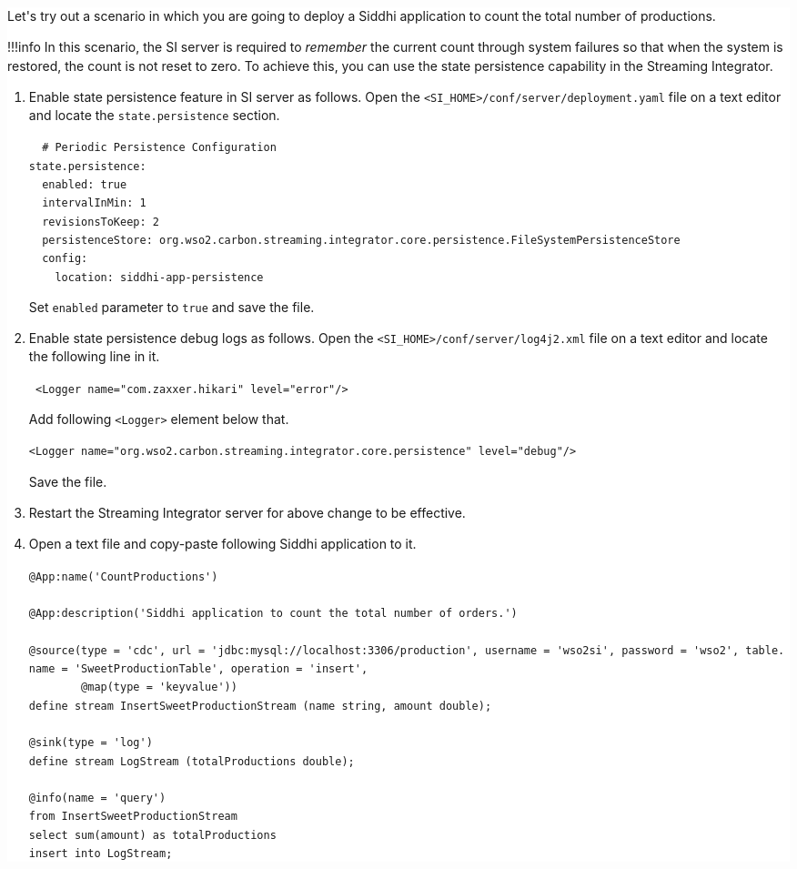 Let's try out a scenario in which you are going to deploy a Siddhi application to count the total number of productions.

!!!info
    In this scenario, the SI server is required to *remember* the current count through system failures so that when the system is restored, the count is not reset to zero.
    To achieve this, you can use the state persistence capability in the Streaming Integrator.

1. Enable state persistence feature in SI server as follows. Open the `<SI_HOME>/conf/server/deployment.yaml` file on a text editor and locate the `state.persistence` section.

    ```
      # Periodic Persistence Configuration
    state.persistence:
      enabled: true
      intervalInMin: 1
      revisionsToKeep: 2
      persistenceStore: org.wso2.carbon.streaming.integrator.core.persistence.FileSystemPersistenceStore
      config:
        location: siddhi-app-persistence
    ```

    Set `enabled` parameter to `true` and save the file.

2. Enable state persistence debug logs as follows. Open the `<SI_HOME>/conf/server/log4j2.xml` file on a text editor and locate the following line in it.

    ```
     <Logger name="com.zaxxer.hikari" level="error"/>
    ```

    Add following `<Logger>` element below that.

    ```
    <Logger name="org.wso2.carbon.streaming.integrator.core.persistence" level="debug"/>
    ```

    Save the file.

3. Restart the Streaming Integrator server for above change to be effective.

4. Open a text file and copy-paste following Siddhi application to it.

    ```
    @App:name('CountProductions')

    @App:description('Siddhi application to count the total number of orders.')

    @source(type = 'cdc', url = 'jdbc:mysql://localhost:3306/production', username = 'wso2si', password = 'wso2', table.name = 'SweetProductionTable', operation = 'insert',
            @map(type = 'keyvalue'))
    define stream InsertSweetProductionStream (name string, amount double);

    @sink(type = 'log')
    define stream LogStream (totalProductions double);

    @info(name = 'query')
    from InsertSweetProductionStream
    select sum(amount) as totalProductions
    insert into LogStream;
    ```
